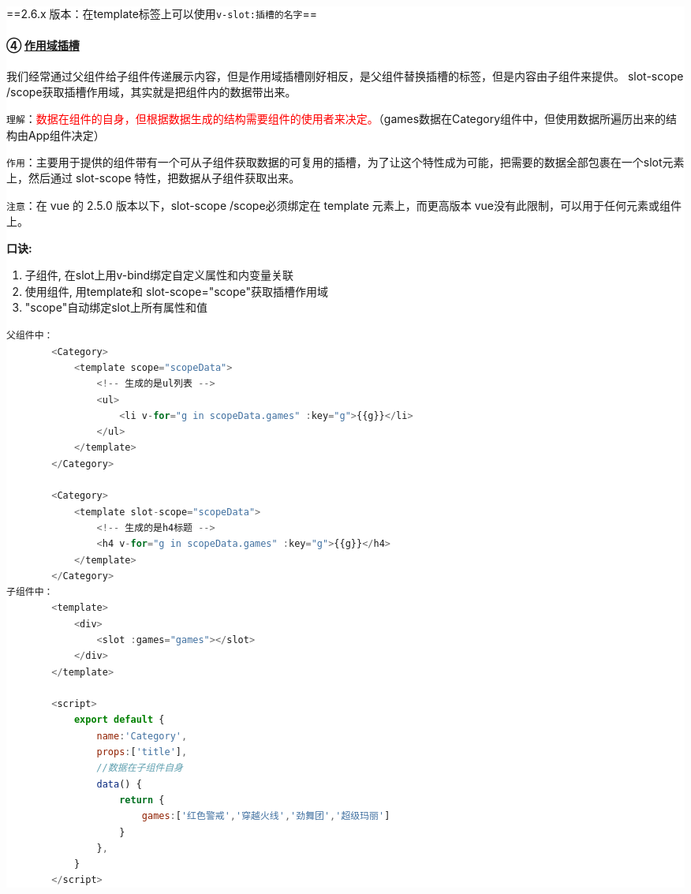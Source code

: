

==2.6.x 版本：在template标签上可以使用`v-slot:插槽的名字`==

#### ④ [作用域插槽](https://cn.vuejs.org/v2/guide/components-slots.html#%E4%BD%9C%E7%94%A8%E5%9F%9F%E6%8F%92%E6%A7%BD)

我们经常通过父组件给子组件传递展示内容，但是作用域插槽刚好相反，是父组件替换插槽的标签，但是内容由子组件来提供。 slot-scope /scope获取插槽作用域，其实就是把组件内的数据带出来。

 `理解`：<span style="color:red">数据在组件的自身，但根据数据生成的结构需要组件的使用者来决定。</span>（games数据在Category组件中，但使用数据所遍历出来的结构由App组件决定）

 `作用`：主要用于提供的组件带有一个可从子组件获取数据的可复用的插槽，为了让这个特性成为可能，把需要的数据全部包裹在一个slot元素上，然后通过 slot-scope 特性，把数据从子组件获取出来。  

 `注意`：在 vue 的 2.5.0 版本以下，slot-scope /scope必须绑定在 template 元素上，而更高版本 vue没有此限制，可以用于任何元素或组件上。 

**口诀:**

1. 子组件, 在slot上用v-bind绑定自定义属性和内变量关联
2. 使用组件, 用template和 slot-scope="scope"获取插槽作用域
3. "scope"自动绑定slot上所有属性和值

```js
父组件中：
		<Category>
			<template scope="scopeData">
				<!-- 生成的是ul列表 -->
				<ul>
					<li v-for="g in scopeData.games" :key="g">{{g}}</li>
				</ul>
			</template>
		</Category>

		<Category>
			<template slot-scope="scopeData">
				<!-- 生成的是h4标题 -->
				<h4 v-for="g in scopeData.games" :key="g">{{g}}</h4>
			</template>
		</Category>
子组件中：
        <template>
            <div>
                <slot :games="games"></slot>
            </div>
        </template>
		
        <script>
            export default {
                name:'Category',
                props:['title'],
                //数据在子组件自身
                data() {
                    return {
                        games:['红色警戒','穿越火线','劲舞团','超级玛丽']
                    }
                },
            }
        </script>
```
